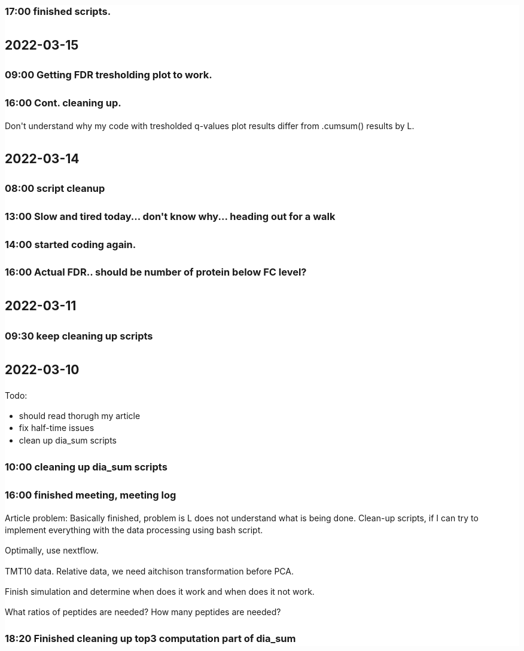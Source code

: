 ### 17:00 finished scripts.

## 2022-03-15
### 09:00 Getting FDR tresholding plot to work.

### 16:00 Cont. cleaning up. 
Don't understand why my code with tresholded q-values plot results differ from .cumsum() results by L.

## 2022-03-14 
### 08:00 script cleanup

### 13:00 Slow and tired today... don't know why... heading out for a walk

### 14:00 started coding again.

### 16:00 Actual FDR.. should be number of protein below FC level?


## 2022-03-11
### 09:30 keep cleaning up scripts


## 2022-03-10
Todo:
- should read thorugh my article
- fix half-time issues
- clean up dia_sum scripts

### 10:00 cleaning up dia_sum scripts

### 16:00 finished meeting, meeting log

Article problem: Basically finished, problem is L does not understand what is being done. Clean-up scripts, if I can try to implement everything with the data processing using bash script. 

Optimally, use nextflow.

TMT10 data. Relative data, we need aitchison transformation before PCA.

Finish simulation and determine when does it work and when does it not work.

What ratios of peptides are needed?
How many peptides are needed?

### 18:20 Finished cleaning up top3 computation part of dia_sum
